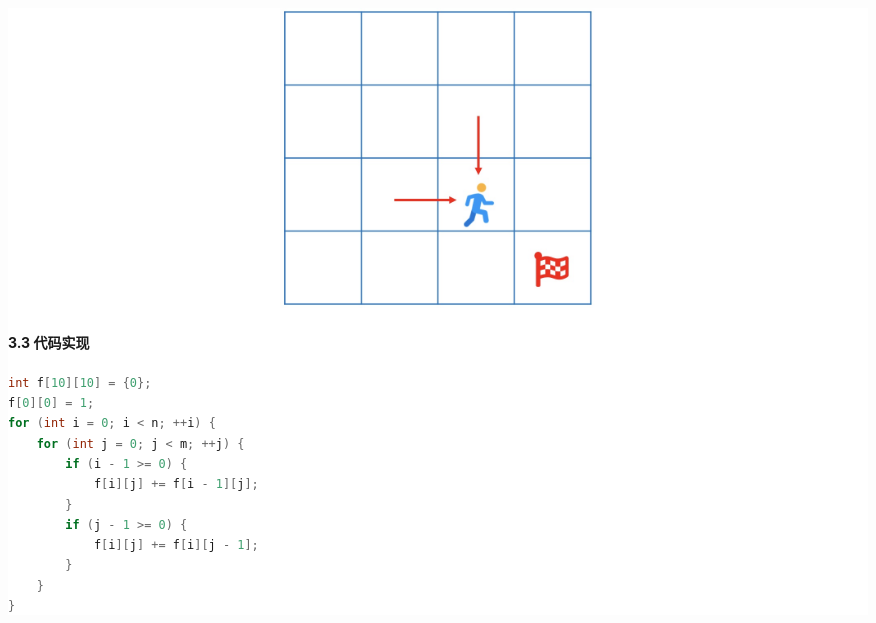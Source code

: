 <div align=center><img src="img-递推/dt-3-2.jpg" style="max-height: 300px;"></div>

#### 3.3 代码实现
```cpp
int f[10][10] = {0};
f[0][0] = 1;
for (int i = 0; i < n; ++i) {
    for (int j = 0; j < m; ++j) {
        if (i - 1 >= 0) {
            f[i][j] += f[i - 1][j];
        }
        if (j - 1 >= 0) {
            f[i][j] += f[i][j - 1];
        }
    }
}
```
